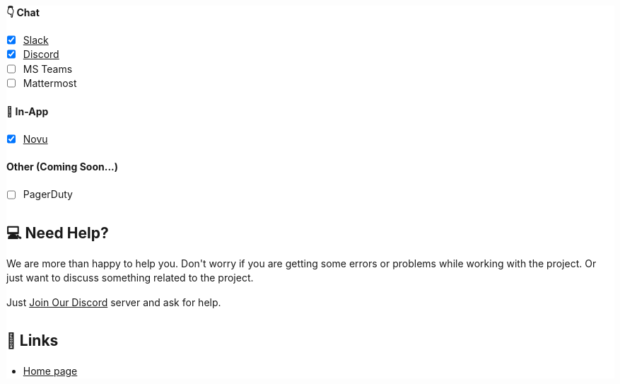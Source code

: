 #### 👇 Chat

- [x] [Slack](https://github.com/khulnasoft/texthive/tree/main/providers/slack)
- [x] [Discord](https://github.com/khulnasoft/texthive/tree/main/providers/discord)
- [ ] MS Teams
- [ ] Mattermost

#### 📱 In-App

- [x] [Novu](https://docs.novu.co/notification-center/introduction?utm_campaign=inapp-cli-readme)

#### Other (Coming Soon...)

- [ ] PagerDuty

## 💻 Need Help?

We are more than happy to help you. Don't worry if you are getting some errors or problems while working with the project. Or just want to discuss something related to the project.

Just <a href="https://discord.novu.co">Join Our Discord</a> server and ask for help.

## 🔗 Links

- [Home page](https://novu.co/)
